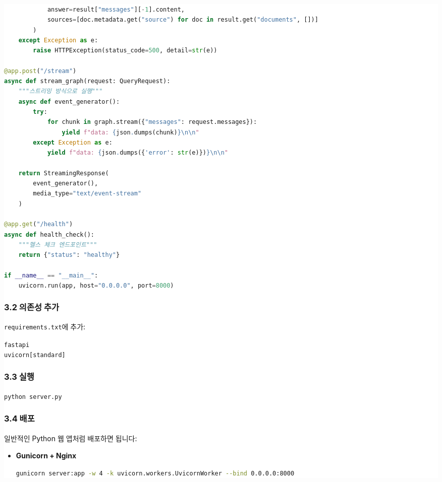 ```python
            answer=result["messages"][-1].content,
            sources=[doc.metadata.get("source") for doc in result.get("documents", [])]
        )
    except Exception as e:
        raise HTTPException(status_code=500, detail=str(e))

@app.post("/stream")
async def stream_graph(request: QueryRequest):
    """스트리밍 방식으로 실행"""
    async def event_generator():
        try:
            for chunk in graph.stream({"messages": request.messages}):
                yield f"data: {json.dumps(chunk)}\n\n"
        except Exception as e:
            yield f"data: {json.dumps({'error': str(e)})}\n\n"
    
    return StreamingResponse(
        event_generator(),
        media_type="text/event-stream"
    )

@app.get("/health")
async def health_check():
    """헬스 체크 엔드포인트"""
    return {"status": "healthy"}

if __name__ == "__main__":
    uvicorn.run(app, host="0.0.0.0", port=8000)
```

### 3.2 의존성 추가

`requirements.txt`에 추가:

```
fastapi
uvicorn[standard]
```

### 3.3 실행

```bash
python server.py
```

### 3.4 배포

일반적인 Python 웹 앱처럼 배포하면 됩니다:

- **Gunicorn + Nginx**

  ```bash
  gunicorn server:app -w 4 -k uvicorn.workers.UvicornWorker --bind 0.0.0.0:8000
  ```
